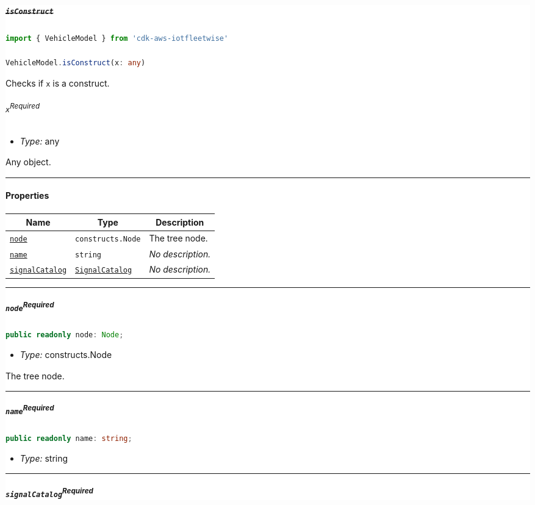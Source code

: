
##### ~~`isConstruct`~~ <a name="isConstruct" id="cdk-aws-iotfleetwise.VehicleModel.isConstruct"></a>

```typescript
import { VehicleModel } from 'cdk-aws-iotfleetwise'

VehicleModel.isConstruct(x: any)
```

Checks if `x` is a construct.

###### `x`<sup>Required</sup> <a name="x" id="cdk-aws-iotfleetwise.VehicleModel.isConstruct.parameter.x"></a>

- *Type:* any

Any object.

---

#### Properties <a name="Properties" id="Properties"></a>

| **Name** | **Type** | **Description** |
| --- | --- | --- |
| <code><a href="#cdk-aws-iotfleetwise.VehicleModel.property.node">node</a></code> | <code>constructs.Node</code> | The tree node. |
| <code><a href="#cdk-aws-iotfleetwise.VehicleModel.property.name">name</a></code> | <code>string</code> | *No description.* |
| <code><a href="#cdk-aws-iotfleetwise.VehicleModel.property.signalCatalog">signalCatalog</a></code> | <code><a href="#cdk-aws-iotfleetwise.SignalCatalog">SignalCatalog</a></code> | *No description.* |

---

##### `node`<sup>Required</sup> <a name="node" id="cdk-aws-iotfleetwise.VehicleModel.property.node"></a>

```typescript
public readonly node: Node;
```

- *Type:* constructs.Node

The tree node.

---

##### `name`<sup>Required</sup> <a name="name" id="cdk-aws-iotfleetwise.VehicleModel.property.name"></a>

```typescript
public readonly name: string;
```

- *Type:* string

---

##### `signalCatalog`<sup>Required</sup> <a name="signalCatalog" id="cdk-aws-iotfleetwise.VehicleModel.property.signalCatalog"></a>
